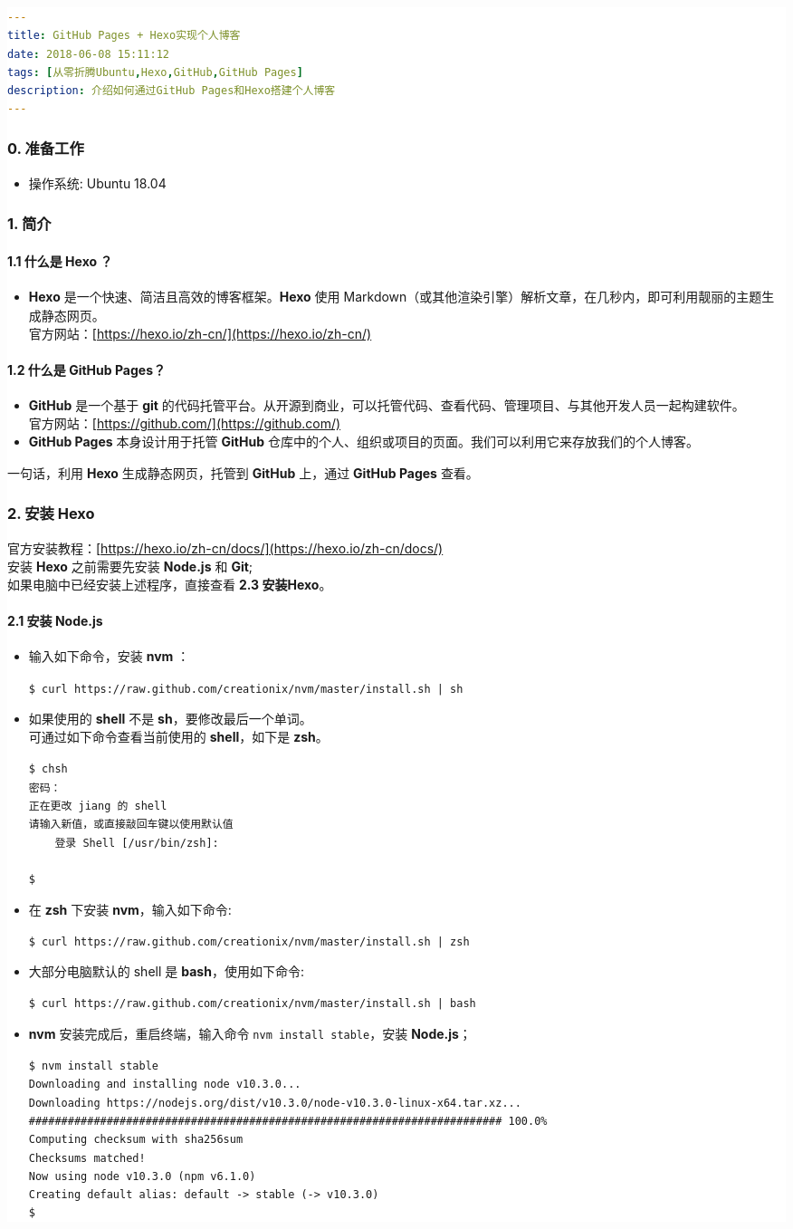 ```yaml
---
title: GitHub Pages + Hexo实现个人博客
date: 2018-06-08 15:11:12
tags: [从零折腾Ubuntu,Hexo,GitHub,GitHub Pages]
description: 介绍如何通过GitHub Pages和Hexo搭建个人博客
---
```

### 0. 准备工作
* 操作系统: Ubuntu 18.04

### 1. 简介
#### 1.1 什么是 Hexo ？
* **Hexo** 是一个快速、简洁且高效的博客框架。**Hexo** 使用  Markdown（或其他渲染引擎）解析文章，在几秒内，即可利用靓丽的主题生成静态网页。  
官方网站：[https://hexo.io/zh-cn/](https://hexo.io/zh-cn/)

#### 1.2 什么是 GitHub Pages？
* **GitHub** 是一个基于 **git** 的代码托管平台。从开源到商业，可以托管代码、查看代码、管理项目、与其他开发人员一起构建软件。  
官方网站：[https://github.com/](https://github.com/)   
* **GitHub Pages** 本身设计用于托管 **GitHub** 仓库中的个人、组织或项目的页面。我们可以利用它来存放我们的个人博客。  

一句话，利用 **Hexo** 生成静态网页，托管到 **GitHub** 上，通过 **GitHub Pages** 查看。

### 2. 安装 Hexo
官方安装教程：[https://hexo.io/zh-cn/docs/](https://hexo.io/zh-cn/docs/)  
安装 **Hexo** 之前需要先安装 **Node.js** 和 **Git**;  
如果电脑中已经安装上述程序，直接查看 **2.3 安装Hexo**。

#### 2.1 安装 Node.js
* 输入如下命令，安装 **nvm** ：  
  ```
  $ curl https://raw.github.com/creationix/nvm/master/install.sh | sh
  ```
* 如果使用的 **shell** 不是 **sh**，要修改最后一个单词。  
可通过如下命令查看当前使用的 **shell**，如下是 **zsh**。
	```
	$ chsh
	密码： 
	正在更改 jiang 的 shell
	请输入新值，或直接敲回车键以使用默认值
		登录 Shell [/usr/bin/zsh]: 
	 
	$ 
	```
* 在 **zsh** 下安装 **nvm**，输入如下命令:
	```
	$ curl https://raw.github.com/creationix/nvm/master/install.sh | zsh
	```
* 大部分电脑默认的 shell 是 **bash**，使用如下命令:
	```
	$ curl https://raw.github.com/creationix/nvm/master/install.sh | bash
	```
* **nvm** 安装完成后，重启终端，输入命令 `nvm install stable`，安装 **Node.js**；
	```
	$ nvm install stable
	Downloading and installing node v10.3.0...
	Downloading https://nodejs.org/dist/v10.3.0/node-v10.3.0-linux-x64.tar.xz...
	######################################################################### 100.0%
	Computing checksum with sha256sum
	Checksums matched!
	Now using node v10.3.0 (npm v6.1.0)
	Creating default alias: default -> stable (-> v10.3.0)
	$